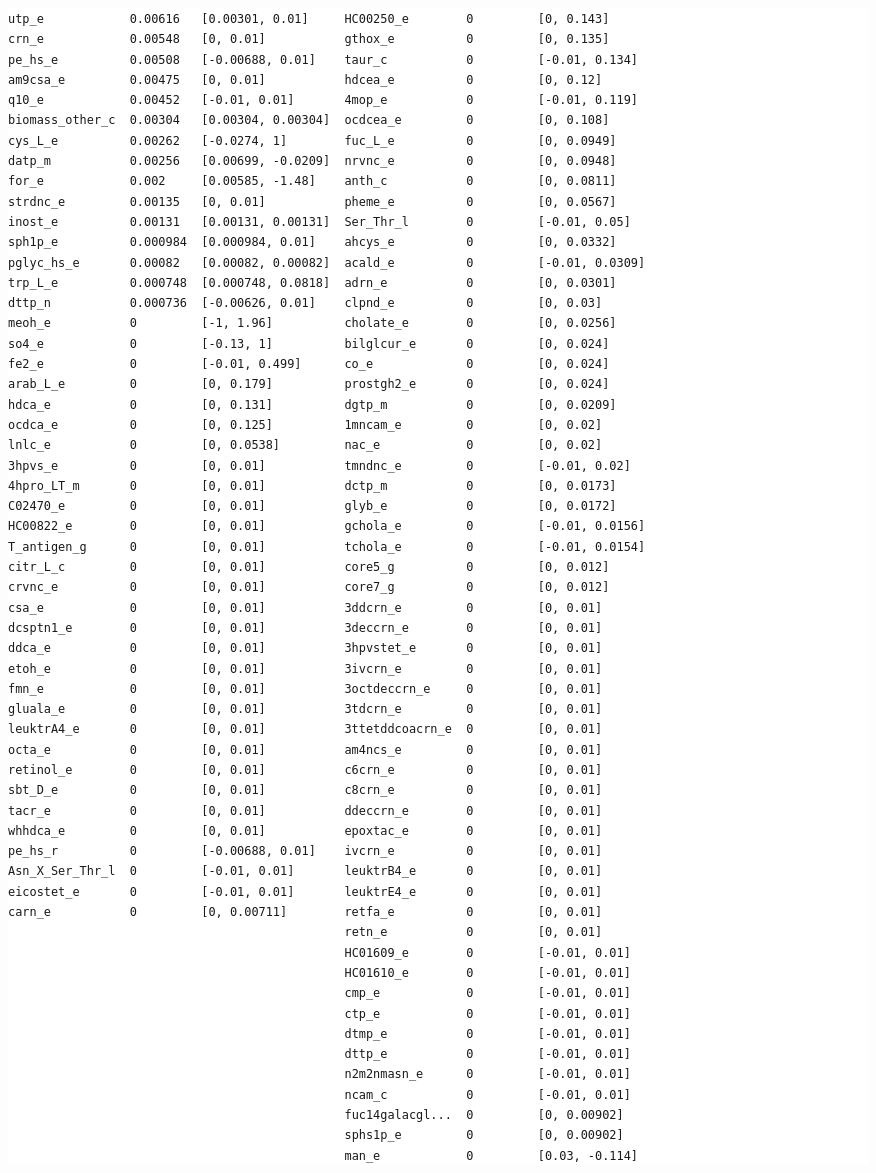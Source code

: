     utp_e            0.00616   [0.00301, 0.01]     HC00250_e        0         [0, 0.143]
    crn_e            0.00548   [0, 0.01]           gthox_e          0         [0, 0.135]
    pe_hs_e          0.00508   [-0.00688, 0.01]    taur_c           0         [-0.01, 0.134]
    am9csa_e         0.00475   [0, 0.01]           hdcea_e          0         [0, 0.12]
    q10_e            0.00452   [-0.01, 0.01]       4mop_e           0         [-0.01, 0.119]
    biomass_other_c  0.00304   [0.00304, 0.00304]  ocdcea_e         0         [0, 0.108]
    cys_L_e          0.00262   [-0.0274, 1]        fuc_L_e          0         [0, 0.0949]
    datp_m           0.00256   [0.00699, -0.0209]  nrvnc_e          0         [0, 0.0948]
    for_e            0.002     [0.00585, -1.48]    anth_c           0         [0, 0.0811]
    strdnc_e         0.00135   [0, 0.01]           pheme_e          0         [0, 0.0567]
    inost_e          0.00131   [0.00131, 0.00131]  Ser_Thr_l        0         [-0.01, 0.05]
    sph1p_e          0.000984  [0.000984, 0.01]    ahcys_e          0         [0, 0.0332]
    pglyc_hs_e       0.00082   [0.00082, 0.00082]  acald_e          0         [-0.01, 0.0309]
    trp_L_e          0.000748  [0.000748, 0.0818]  adrn_e           0         [0, 0.0301]
    dttp_n           0.000736  [-0.00626, 0.01]    clpnd_e          0         [0, 0.03]
    meoh_e           0         [-1, 1.96]          cholate_e        0         [0, 0.0256]
    so4_e            0         [-0.13, 1]          bilglcur_e       0         [0, 0.024]
    fe2_e            0         [-0.01, 0.499]      co_e             0         [0, 0.024]
    arab_L_e         0         [0, 0.179]          prostgh2_e       0         [0, 0.024]
    hdca_e           0         [0, 0.131]          dgtp_m           0         [0, 0.0209]
    ocdca_e          0         [0, 0.125]          1mncam_e         0         [0, 0.02]
    lnlc_e           0         [0, 0.0538]         nac_e            0         [0, 0.02]
    3hpvs_e          0         [0, 0.01]           tmndnc_e         0         [-0.01, 0.02]
    4hpro_LT_m       0         [0, 0.01]           dctp_m           0         [0, 0.0173]
    C02470_e         0         [0, 0.01]           glyb_e           0         [0, 0.0172]
    HC00822_e        0         [0, 0.01]           gchola_e         0         [-0.01, 0.0156]
    T_antigen_g      0         [0, 0.01]           tchola_e         0         [-0.01, 0.0154]
    citr_L_c         0         [0, 0.01]           core5_g          0         [0, 0.012]
    crvnc_e          0         [0, 0.01]           core7_g          0         [0, 0.012]
    csa_e            0         [0, 0.01]           3ddcrn_e         0         [0, 0.01]
    dcsptn1_e        0         [0, 0.01]           3deccrn_e        0         [0, 0.01]
    ddca_e           0         [0, 0.01]           3hpvstet_e       0         [0, 0.01]
    etoh_e           0         [0, 0.01]           3ivcrn_e         0         [0, 0.01]
    fmn_e            0         [0, 0.01]           3octdeccrn_e     0         [0, 0.01]
    gluala_e         0         [0, 0.01]           3tdcrn_e         0         [0, 0.01]
    leuktrA4_e       0         [0, 0.01]           3ttetddcoacrn_e  0         [0, 0.01]
    octa_e           0         [0, 0.01]           am4ncs_e         0         [0, 0.01]
    retinol_e        0         [0, 0.01]           c6crn_e          0         [0, 0.01]
    sbt_D_e          0         [0, 0.01]           c8crn_e          0         [0, 0.01]
    tacr_e           0         [0, 0.01]           ddeccrn_e        0         [0, 0.01]
    whhdca_e         0         [0, 0.01]           epoxtac_e        0         [0, 0.01]
    pe_hs_r          0         [-0.00688, 0.01]    ivcrn_e          0         [0, 0.01]
    Asn_X_Ser_Thr_l  0         [-0.01, 0.01]       leuktrB4_e       0         [0, 0.01]
    eicostet_e       0         [-0.01, 0.01]       leuktrE4_e       0         [0, 0.01]
    carn_e           0         [0, 0.00711]        retfa_e          0         [0, 0.01]
                                                   retn_e           0         [0, 0.01]
                                                   HC01609_e        0         [-0.01, 0.01]
                                                   HC01610_e        0         [-0.01, 0.01]
                                                   cmp_e            0         [-0.01, 0.01]
                                                   ctp_e            0         [-0.01, 0.01]
                                                   dtmp_e           0         [-0.01, 0.01]
                                                   dttp_e           0         [-0.01, 0.01]
                                                   n2m2nmasn_e      0         [-0.01, 0.01]
                                                   ncam_c           0         [-0.01, 0.01]
                                                   fuc14galacgl...  0         [0, 0.00902]
                                                   sphs1p_e         0         [0, 0.00902]
                                                   man_e            0         [0.03, -0.114]
